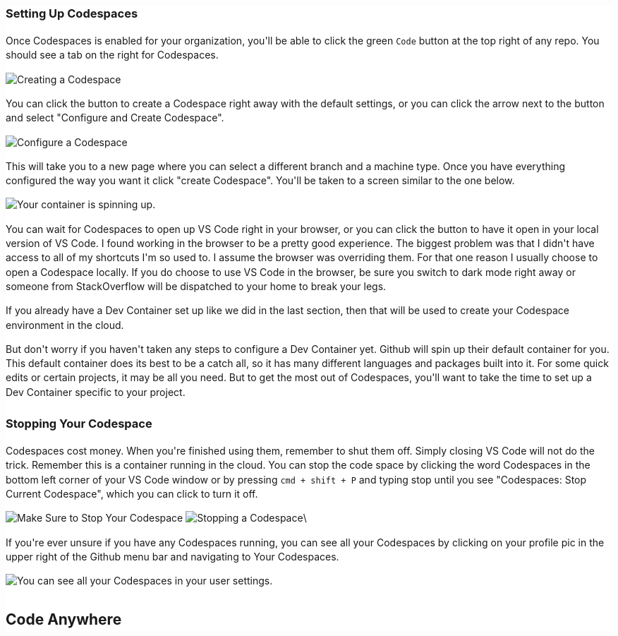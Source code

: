 ### Setting Up Codespaces

Once Codespaces is enabled for your organization, you'll be able to click the green `Code` button at the top right of any repo. You should see a tab on the right for Codespaces.

![Creating a Codespace]({{site.images}}{{page.slug}}/create-codespace.png)

You can click the button to create a Codespace right away with the default settings, or you can click the arrow next to the button and select "Configure and Create Codespace".

![Configure a Codespace]({{site.images}}{{page.slug}}/configure.png)

This will take you to a new page where you can select a different branch and a machine type. Once you have everything configured the way you want it click "create Codespace". You'll be taken to a screen similar to the one below.

![Your container is spinning up.]({{site.images}}{{page.slug}}/creating.png)

You can wait for Codespaces to open up VS Code right in your browser, or you can click the button to have it open in your local version of VS Code. I found working in the browser to be a pretty good experience. The biggest problem was that I didn't have access to all of my shortcuts I'm so used to. I assume the browser was overriding them. For that one reason I usually choose to open a Codespace locally. If you do choose to use VS Code in the browser, be sure you switch to dark mode right away or someone from StackOverflow will be dispatched to your home to break your legs.

If you already have a Dev Container set up like we did in the last section, then that will be used to create your Codespace environment in the cloud.

But don't worry if you haven't taken any steps to configure a Dev Container yet. Github will spin up their default container for you. This default container does its best to be a catch all, so it has many different languages and packages built into it. For some quick edits or certain projects, it may be all you need. But to get the most out of Codespaces, you'll want to take the time to set up a Dev Container specific to your project.

### Stopping Your Codespace

Codespaces cost money. When you're finished using them, remember to shut them off. Simply closing VS Code will not do the trick. Remember this is a container running in the cloud. You can stop the code space by clicking the word Codespaces in the bottom left corner of your VS Code window or by pressing `cmd + shift + P` and typing stop until you see "Codespaces: Stop Current Codespace", which you can click to turn it off.

![Make Sure to Stop Your Codespace]({{site.images}}{{page.slug}}/stoping.png)
![Stopping a Codespace]({{site.images}}{{page.slug}}/stop.png)\

If you're ever unsure if you have any Codespaces running, you can see all your Codespaces by clicking on your profile pic in the upper right of the Github menu bar and navigating to Your Codespaces.

![You can see all your Codespaces in your user settings.]({{site.images}}{{page.slug}}/personal-cs.png)

## Code Anywhere
